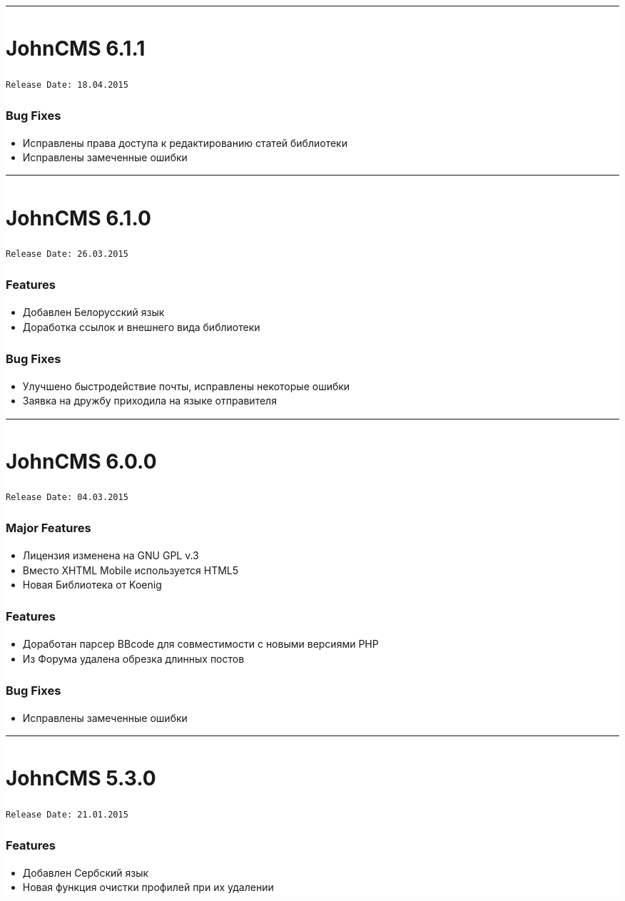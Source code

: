 ____________________________________________________________
# JohnCMS 6.1.1  
`Release Date: 18.04.2015`

### Bug Fixes
  * Исправлены права доступа к редактированию статей библиотеки
  * Исправлены замеченные ошибки

____________________________________________________________
# JohnCMS 6.1.0  
`Release Date: 26.03.2015`

### Features
  * Добавлен Белорусский язык
  * Доработка ссылок и внешнего вида библиотеки
  
### Bug Fixes
  * Улучшено быстродействие почты, исправлены некоторые ошибки
  * Заявка на дружбу приходила на языке отправителя

____________________________________________________________
# JohnCMS 6.0.0  
`Release Date: 04.03.2015`

### Major Features
  * Лицензия изменена на GNU GPL v.3
  * Вместо XHTML Mobile используется HTML5
  * Новая Библиотека от Koenig
  
### Features
  * Доработан парсер BBcode для совместимости с новыми версиями PHP
  * Из Форума удалена обрезка длинных постов

### Bug Fixes
  * Исправлены замеченные ошибки

____________________________________________________________  
# JohnCMS 5.3.0
`Release Date: 21.01.2015`

### Features
  * Добавлен Сербский язык
  * Новая функция очистки профилей при их удалении
